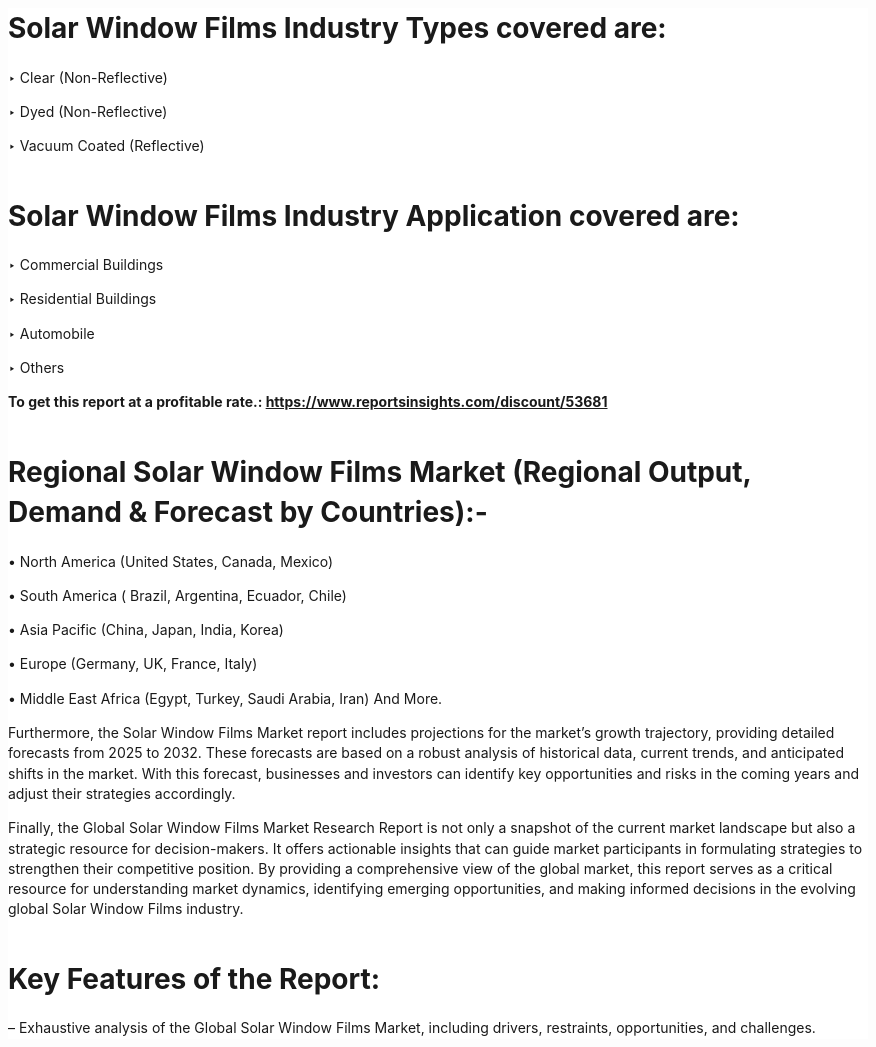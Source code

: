 # <strong>Solar Window Films Industry Types covered are:</strong>

‣ Clear (Non-Reflective)

‣ Dyed (Non-Reflective)

‣ Vacuum Coated (Reflective)

# <strong>Solar Window Films Industry Application covered are:</strong>

‣ Commercial Buildings

‣ Residential Buildings

‣ Automobile

‣ Others

<strong>To get this report at a profitable rate.: <a href=https://www.reportsinsights.com/discount/53681>https://www.reportsinsights.com/discount/53681</a></strong>

# <strong>Regional Solar Window Films Market (Regional Output, Demand &amp; Forecast by Countries):-</strong>

• North America (United States, Canada, Mexico)

• South America ( Brazil, Argentina, Ecuador, Chile)

• Asia Pacific (China, Japan, India, Korea)

• Europe (Germany, UK, France, Italy)

• Middle East Africa (Egypt, Turkey, Saudi Arabia, Iran) And More.

Furthermore, the Solar Window Films Market report includes projections for the market’s growth trajectory, providing detailed forecasts from 2025 to 2032. These forecasts are based on a robust analysis of historical data, current trends, and anticipated shifts in the market. With this forecast, businesses and investors can identify key opportunities and risks in the coming years and adjust their strategies accordingly.

Finally, the Global Solar Window Films Market Research Report is not only a snapshot of the current market landscape but also a strategic resource for decision-makers. It offers actionable insights that can guide market participants in formulating strategies to strengthen their competitive position. By providing a comprehensive view of the global market, this report serves as a critical resource for understanding market dynamics, identifying emerging opportunities, and making informed decisions in the evolving global Solar Window Films industry.

# <strong>Key Features of the Report:</strong>

– Exhaustive analysis of the Global Solar Window Films Market, including drivers, restraints, opportunities, and challenges.
